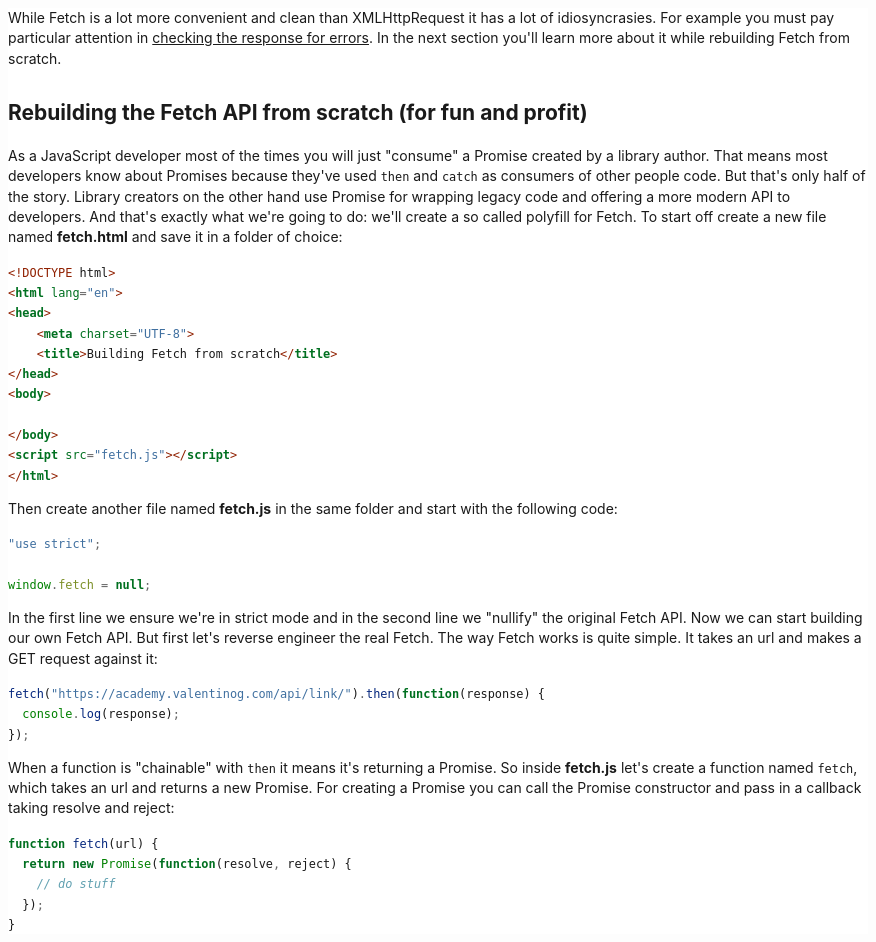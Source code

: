While Fetch is a lot more convenient and clean than XMLHttpRequest it has a lot of idiosyncrasies. For example you must pay particular attention in [checking the response for errors](https://www.tjvantoll.com/2015/09/13/fetch-and-errors/). In the next section you'll learn more about it while rebuilding Fetch from scratch.

## Rebuilding the Fetch API from scratch (for fun and profit)

As a JavaScript developer most of the times you will just "consume" a Promise created by a library author. That means most developers know about Promises because they've used `then` and `catch` as consumers of other people code. But that's only half of the story. Library creators on the other hand use Promise for wrapping legacy code and offering a more modern API to developers. And that's exactly what we're going to do: we'll create a so called polyfill for Fetch. To start off create a new file named **fetch.html** and save it in a folder of choice:

```html
<!DOCTYPE html>
<html lang="en">
<head>
    <meta charset="UTF-8">
    <title>Building Fetch from scratch</title>
</head>
<body>

</body>
<script src="fetch.js"></script>
</html>
```

Then create another file named **fetch.js** in the same folder and start with the following code:

```js
"use strict";

window.fetch = null;
```

In the first line we ensure we're in strict mode and in the second line we "nullify" the original Fetch API. Now we can start building our own Fetch API. But first let's reverse engineer the real Fetch. The way Fetch works is quite simple. It takes an url and makes a GET request against it:

```js
fetch("https://academy.valentinog.com/api/link/").then(function(response) {
  console.log(response);
});
```

When a function is "chainable" with `then` it means it's returning a Promise. So inside **fetch.js** let's create a function named `fetch`, which takes an url and returns a new Promise. For creating a Promise you can call the Promise constructor and pass in a callback taking resolve and reject:

```js
function fetch(url) {
  return new Promise(function(resolve, reject) {
    // do stuff
  });
}
```
